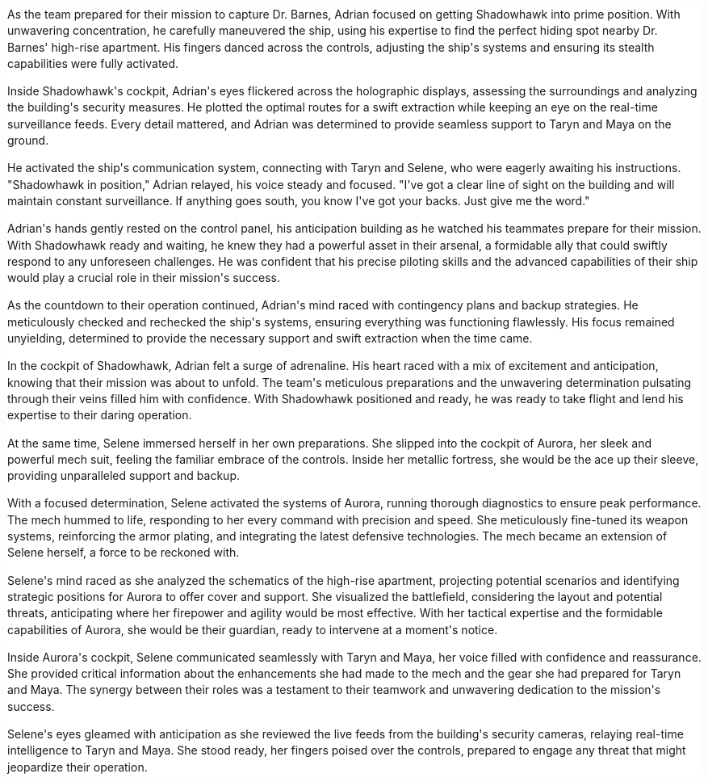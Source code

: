 As the team prepared for their mission to capture Dr. Barnes, Adrian focused on getting Shadowhawk into prime position. With unwavering concentration, he carefully maneuvered the ship, using his expertise to find the perfect hiding spot nearby Dr. Barnes' high-rise apartment. His fingers danced across the controls, adjusting the ship's systems and ensuring its stealth capabilities were fully activated.

Inside Shadowhawk's cockpit, Adrian's eyes flickered across the holographic displays, assessing the surroundings and analyzing the building's security measures. He plotted the optimal routes for a swift extraction while keeping an eye on the real-time surveillance feeds. Every detail mattered, and Adrian was determined to provide seamless support to Taryn and Maya on the ground.

He activated the ship's communication system, connecting with Taryn and Selene, who were eagerly awaiting his instructions. "Shadowhawk in position," Adrian relayed, his voice steady and focused. "I've got a clear line of sight on the building and will maintain constant surveillance. If anything goes south, you know I've got your backs. Just give me the word."

Adrian's hands gently rested on the control panel, his anticipation building as he watched his teammates prepare for their mission. With Shadowhawk ready and waiting, he knew they had a powerful asset in their arsenal, a formidable ally that could swiftly respond to any unforeseen challenges. He was confident that his precise piloting skills and the advanced capabilities of their ship would play a crucial role in their mission's success.

As the countdown to their operation continued, Adrian's mind raced with contingency plans and backup strategies. He meticulously checked and rechecked the ship's systems, ensuring everything was functioning flawlessly. His focus remained unyielding, determined to provide the necessary support and swift extraction when the time came.

In the cockpit of Shadowhawk, Adrian felt a surge of adrenaline. His heart raced with a mix of excitement and anticipation, knowing that their mission was about to unfold. The team's meticulous preparations and the unwavering determination pulsating through their veins filled him with confidence. With Shadowhawk positioned and ready, he was ready to take flight and lend his expertise to their daring operation.

At the same time, Selene immersed herself in her own preparations. She slipped into the cockpit of Aurora, her sleek and powerful mech suit, feeling the familiar embrace of the controls. Inside her metallic fortress, she would be the ace up their sleeve, providing unparalleled support and backup.

With a focused determination, Selene activated the systems of Aurora, running thorough diagnostics to ensure peak performance. The mech hummed to life, responding to her every command with precision and speed. She meticulously fine-tuned its weapon systems, reinforcing the armor plating, and integrating the latest defensive technologies. The mech became an extension of Selene herself, a force to be reckoned with.

Selene's mind raced as she analyzed the schematics of the high-rise apartment, projecting potential scenarios and identifying strategic positions for Aurora to offer cover and support. She visualized the battlefield, considering the layout and potential threats, anticipating where her firepower and agility would be most effective. With her tactical expertise and the formidable capabilities of Aurora, she would be their guardian, ready to intervene at a moment's notice.

Inside Aurora's cockpit, Selene communicated seamlessly with Taryn and Maya, her voice filled with confidence and reassurance. She provided critical information about the enhancements she had made to the mech and the gear she had prepared for Taryn and Maya. The synergy between their roles was a testament to their teamwork and unwavering dedication to the mission's success.

Selene's eyes gleamed with anticipation as she reviewed the live feeds from the building's security cameras, relaying real-time intelligence to Taryn and Maya. She stood ready, her fingers poised over the controls, prepared to engage any threat that might jeopardize their operation.
